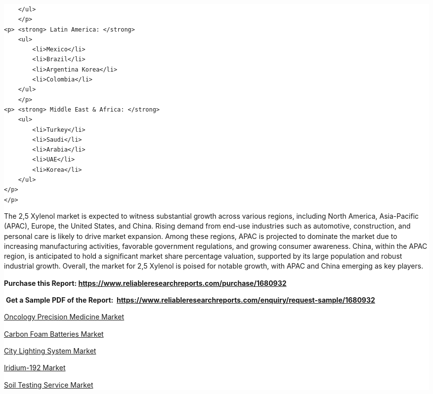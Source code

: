         </ul>
        </p> 
    <p> <strong> Latin America: </strong>
        <ul>
            <li>Mexico</li>
            <li>Brazil</li>
            <li>Argentina Korea</li>
            <li>Colombia</li>
        </ul>
        </p> 
    <p> <strong> Middle East & Africa: </strong>
        <ul>
            <li>Turkey</li>
            <li>Saudi</li>
            <li>Arabia</li>
            <li>UAE</li>
            <li>Korea</li>
        </ul>
    </p>
    </p>
<p><p>The 2,5 Xylenol market is expected to witness substantial growth across various regions, including North America, Asia-Pacific (APAC), Europe, the United States, and China. Rising demand from end-use industries such as automotive, construction, and personal care is likely to drive market expansion. Among these regions, APAC is projected to dominate the market due to increasing manufacturing activities, favorable government regulations, and growing consumer awareness. China, within the APAC region, is anticipated to hold a significant market share percentage valuation, supported by its large population and robust industrial growth. Overall, the market for 2,5 Xylenol is poised for notable growth, with APAC and China emerging as key players.</p></p>
<p><strong>Purchase this Report: <a href="https://www.reliableresearchreports.com/purchase/1680932">https://www.reliableresearchreports.com/purchase/1680932</a></strong></p>
<p>&nbsp;<strong>Get a Sample PDF of the Report:&nbsp;&nbsp;<a href="https://www.reliableresearchreports.com/enquiry/request-sample/1680932">https://www.reliableresearchreports.com/enquiry/request-sample/1680932</a></strong></p>
<p><strong></strong></p>
<p><p><a href="https://medium.com/@samanthareed1916/oncology-precision-medicine-market-size-cagr-trends-2024-2030-8b2b86be6d0f">Oncology Precision Medicine Market</a></p><p><a href="https://github.com/Krish2023na/Market-Research-Report-List-1/blob/main/carbon-foam-batteries-market.md">Carbon Foam Batteries Market</a></p><p><a href="https://www.linkedin.com/pulse/city-lighting-system-market-size-growth-forecast-from-2023-8dmyf/">City Lighting System Market</a></p><p><a href="https://github.com/zebdakicsin/Market-Research-Report-List-1/blob/main/iridium-192-market.md">Iridium-192 Market</a></p><p><a href="https://medium.com/@tammyfreeman2022/soil-testing-service-market-size-cagr-trends-2024-2030-c44b8242991d">Soil Testing Service Market</a></p></p>